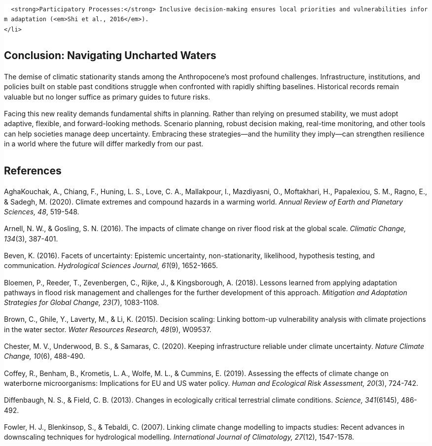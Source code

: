       <strong>Participatory Processes:</strong> Inclusive decision-making ensures local priorities and vulnerabilities inform adaptation (<em>Shi et al., 2016</em>).
    </li>
  </ul>
  
  <h2>Conclusion: Navigating Uncharted Waters</h2>
  <p>
    The demise of climatic stationarity stands among the Anthropocene’s most profound challenges. Infrastructure, institutions, and policies built on stable past conditions struggle when confronted with rapidly shifting baselines. Historical records remain valuable but no longer suffice as primary guides to future risks.
  </p>
  <p>
    Facing this new reality demands fundamental shifts in planning. Rather than relying on presumed stability, we must adopt adaptive, flexible, and forward-looking methods. Scenario planning, robust decision making, real-time monitoring, and other tools can help societies manage deep uncertainty. Embracing these strategies—and the humility they imply—can strengthen resilience in a world where the future will differ markedly from our past.
  </p>
  
  <h2>References</h2>
  <p>
    AghaKouchak, A., Chiang, F., Huning, L. S., Love, C. A., Mallakpour, I., Mazdiyasni, O., Moftakhari, H., Papalexiou, S. M., Ragno, E., & Sadegh, M. (2020). Climate extremes and compound hazards in a warming world. <em>Annual Review of Earth and Planetary Sciences, 48</em>, 519-548.
  </p>
  <p>
    Arnell, N. W., & Gosling, S. N. (2016). The impacts of climate change on river flood risk at the global scale. <em>Climatic Change, 134</em>(3), 387-401.
  </p>
  <p>
    Beven, K. (2016). Facets of uncertainty: Epistemic uncertainty, non-stationarity, likelihood, hypothesis testing, and communication. <em>Hydrological Sciences Journal, 61</em>(9), 1652-1665.
  </p>
  <p>
    Bloemen, P., Reeder, T., Zevenbergen, C., Rijke, J., & Kingsborough, A. (2018). Lessons learned from applying adaptation pathways in flood risk management and challenges for the further development of this approach. <em>Mitigation and Adaptation Strategies for Global Change, 23</em>(7), 1083-1108.
  </p>
  <p>
    Brown, C., Ghile, Y., Laverty, M., & Li, K. (2015). Decision scaling: Linking bottom-up vulnerability analysis with climate projections in the water sector. <em>Water Resources Research, 48</em>(9), W09537.
  </p>
  <p>
    Chester, M. V., Underwood, B. S., & Samaras, C. (2020). Keeping infrastructure reliable under climate uncertainty. <em>Nature Climate Change, 10</em>(6), 488-490.
  </p>
  <p>
    Coffey, R., Benham, B., Krometis, L. A., Wolfe, M. L., & Cummins, E. (2019). Assessing the effects of climate change on waterborne microorganisms: Implications for EU and US water policy. <em>Human and Ecological Risk Assessment, 20</em>(3), 724-742.
  </p>
  <p>
    Diffenbaugh, N. S., & Field, C. B. (2013). Changes in ecologically critical terrestrial climate conditions. <em>Science, 341</em>(6145), 486-492.
  </p>
  <p>
    Fowler, H. J., Blenkinsop, S., & Tebaldi, C. (2007). Linking climate change modelling to impacts studies: Recent advances in downscaling techniques for hydrological modelling. <em>International Journal of Climatology, 27</em>(12), 1547-1578.
  </p>
  <p>